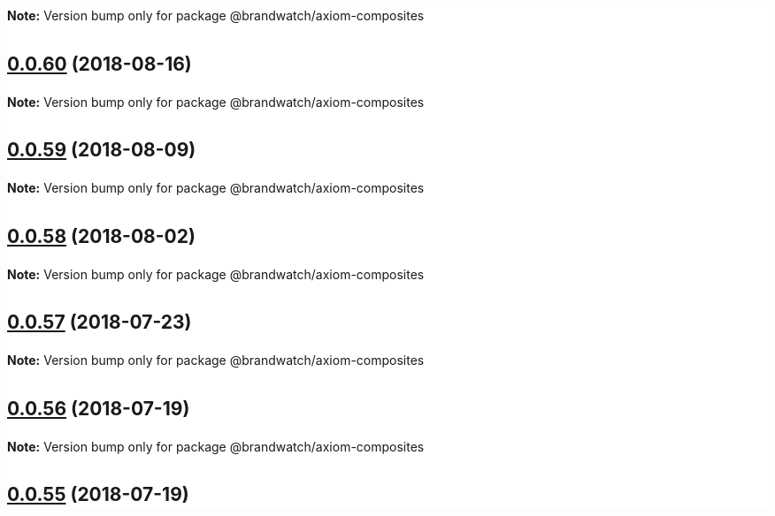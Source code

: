 


**Note:** Version bump only for package @brandwatch/axiom-composites

<a name="0.0.60"></a>
## [0.0.60](https://github.com/HHogg/axiom/compare/@brandwatch/axiom-composites@0.0.59...@brandwatch/axiom-composites@0.0.60) (2018-08-16)




**Note:** Version bump only for package @brandwatch/axiom-composites

<a name="0.0.59"></a>
## [0.0.59](https://github.com/HHogg/axiom/compare/@brandwatch/axiom-composites@0.0.58...@brandwatch/axiom-composites@0.0.59) (2018-08-09)




**Note:** Version bump only for package @brandwatch/axiom-composites

<a name="0.0.58"></a>
## [0.0.58](https://github.com/HHogg/axiom/compare/@brandwatch/axiom-composites@0.0.57...@brandwatch/axiom-composites@0.0.58) (2018-08-02)




**Note:** Version bump only for package @brandwatch/axiom-composites

<a name="0.0.57"></a>
## [0.0.57](https://github.com/pmsorhaindo/axiom/compare/@brandwatch/axiom-composites@0.0.56...@brandwatch/axiom-composites@0.0.57) (2018-07-23)




**Note:** Version bump only for package @brandwatch/axiom-composites

<a name="0.0.56"></a>
## [0.0.56](https://github.com/pmsorhaindo/axiom/compare/@brandwatch/axiom-composites@0.0.54...@brandwatch/axiom-composites@0.0.56) (2018-07-19)




**Note:** Version bump only for package @brandwatch/axiom-composites

<a name="0.0.55"></a>
## [0.0.55](https://github.com/pmsorhaindo/axiom/compare/@brandwatch/axiom-composites@0.0.54...@brandwatch/axiom-composites@0.0.55) (2018-07-19)
